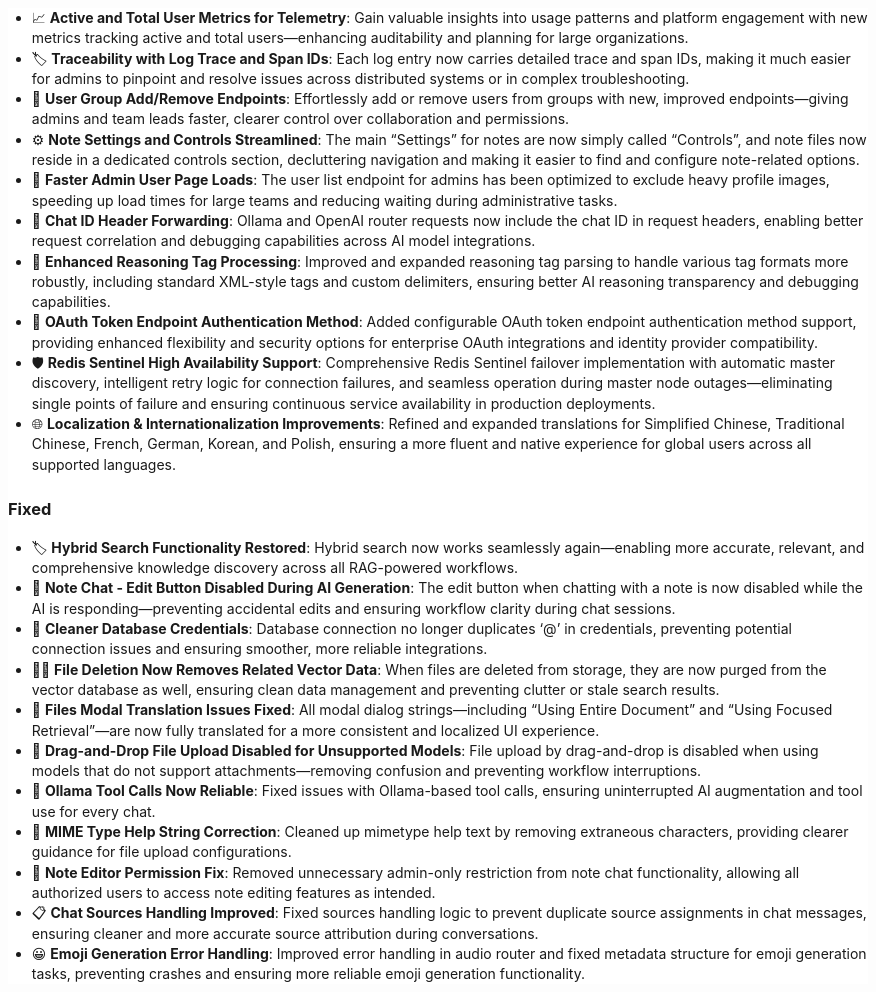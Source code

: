 - 📈 **Active and Total User Metrics for Telemetry**: Gain valuable insights into usage patterns and platform engagement with new metrics tracking active and total users—enhancing auditability and planning for large organizations.
- 🏷️ **Traceability with Log Trace and Span IDs**: Each log entry now carries detailed trace and span IDs, making it much easier for admins to pinpoint and resolve issues across distributed systems or in complex troubleshooting.
- 👥 **User Group Add/Remove Endpoints**: Effortlessly add or remove users from groups with new, improved endpoints—giving admins and team leads faster, clearer control over collaboration and permissions.
- ⚙️ **Note Settings and Controls Streamlined**: The main “Settings” for notes are now simply called “Controls”, and note files now reside in a dedicated controls section, decluttering navigation and making it easier to find and configure note-related options.
- 🚀 **Faster Admin User Page Loads**: The user list endpoint for admins has been optimized to exclude heavy profile images, speeding up load times for large teams and reducing waiting during administrative tasks.
- 📡 **Chat ID Header Forwarding**: Ollama and OpenAI router requests now include the chat ID in request headers, enabling better request correlation and debugging capabilities across AI model integrations.
- 🧠 **Enhanced Reasoning Tag Processing**: Improved and expanded reasoning tag parsing to handle various tag formats more robustly, including standard XML-style tags and custom delimiters, ensuring better AI reasoning transparency and debugging capabilities.
- 🔐 **OAuth Token Endpoint Authentication Method**: Added configurable OAuth token endpoint authentication method support, providing enhanced flexibility and security options for enterprise OAuth integrations and identity provider compatibility.
- 🛡️ **Redis Sentinel High Availability Support**: Comprehensive Redis Sentinel failover implementation with automatic master discovery, intelligent retry logic for connection failures, and seamless operation during master node outages—eliminating single points of failure and ensuring continuous service availability in production deployments.
- 🌐 **Localization & Internationalization Improvements**: Refined and expanded translations for Simplified Chinese, Traditional Chinese, French, German, Korean, and Polish, ensuring a more fluent and native experience for global users across all supported languages.

### Fixed

- 🏷️ **Hybrid Search Functionality Restored**: Hybrid search now works seamlessly again—enabling more accurate, relevant, and comprehensive knowledge discovery across all RAG-powered workflows.
- 🚦 **Note Chat - Edit Button Disabled During AI Generation**: The edit button when chatting with a note is now disabled while the AI is responding—preventing accidental edits and ensuring workflow clarity during chat sessions.
- 🧹 **Cleaner Database Credentials**: Database connection no longer duplicates ‘@’ in credentials, preventing potential connection issues and ensuring smoother, more reliable integrations.
- 🧑‍💻 **File Deletion Now Removes Related Vector Data**: When files are deleted from storage, they are now purged from the vector database as well, ensuring clean data management and preventing clutter or stale search results.
- 📁 **Files Modal Translation Issues Fixed**: All modal dialog strings—including “Using Entire Document” and “Using Focused Retrieval”—are now fully translated for a more consistent and localized UI experience.
- 🚫 **Drag-and-Drop File Upload Disabled for Unsupported Models**: File upload by drag-and-drop is disabled when using models that do not support attachments—removing confusion and preventing workflow interruptions.
- 🔑 **Ollama Tool Calls Now Reliable**: Fixed issues with Ollama-based tool calls, ensuring uninterrupted AI augmentation and tool use for every chat.
- 📄 **MIME Type Help String Correction**: Cleaned up mimetype help text by removing extraneous characters, providing clearer guidance for file upload configurations.
- 📝 **Note Editor Permission Fix**: Removed unnecessary admin-only restriction from note chat functionality, allowing all authorized users to access note editing features as intended.
- 📋 **Chat Sources Handling Improved**: Fixed sources handling logic to prevent duplicate source assignments in chat messages, ensuring cleaner and more accurate source attribution during conversations.
- 😀 **Emoji Generation Error Handling**: Improved error handling in audio router and fixed metadata structure for emoji generation tasks, preventing crashes and ensuring more reliable emoji generation functionality.